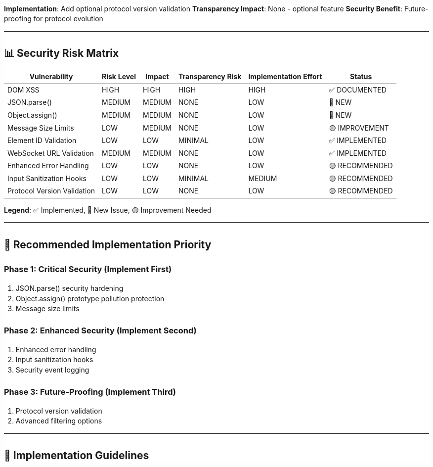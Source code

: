 **Implementation**: Add optional protocol version validation
**Transparency Impact**: None - optional feature
**Security Benefit**: Future-proofing for protocol evolution

---

## 📊 **Security Risk Matrix**

| Vulnerability | Risk Level | Impact | Transparency Risk | Implementation Effort | Status |
|---------------|------------|--------|-------------------|----------------------|---------|
| DOM XSS | HIGH | HIGH | HIGH | HIGH | ✅ DOCUMENTED |
| JSON.parse() | MEDIUM | MEDIUM | NONE | LOW | 🔴 NEW |
| Object.assign() | MEDIUM | MEDIUM | NONE | LOW | 🔴 NEW |
| Message Size Limits | LOW | MEDIUM | NONE | LOW | 🟡 IMPROVEMENT |
| Element ID Validation | LOW | LOW | MINIMAL | LOW | ✅ IMPLEMENTED |
| WebSocket URL Validation | MEDIUM | MEDIUM | NONE | LOW | ✅ IMPLEMENTED |
| Enhanced Error Handling | LOW | LOW | NONE | LOW | 🟡 RECOMMENDED |
| Input Sanitization Hooks | LOW | LOW | MINIMAL | MEDIUM | 🟡 RECOMMENDED |
| Protocol Version Validation | LOW | LOW | NONE | LOW | 🟡 RECOMMENDED |

**Legend**: ✅ Implemented, 🔴 New Issue, 🟡 Improvement Needed

---

## 🎯 **Recommended Implementation Priority**

### **Phase 1: Critical Security (Implement First)**
1. JSON.parse() security hardening
2. Object.assign() prototype pollution protection
3. Message size limits

### **Phase 2: Enhanced Security (Implement Second)**
1. Enhanced error handling
2. Input sanitization hooks
3. Security event logging

### **Phase 3: Future-Proofing (Implement Third)**
1. Protocol version validation
2. Advanced filtering options

---

## 🔧 **Implementation Guidelines**
